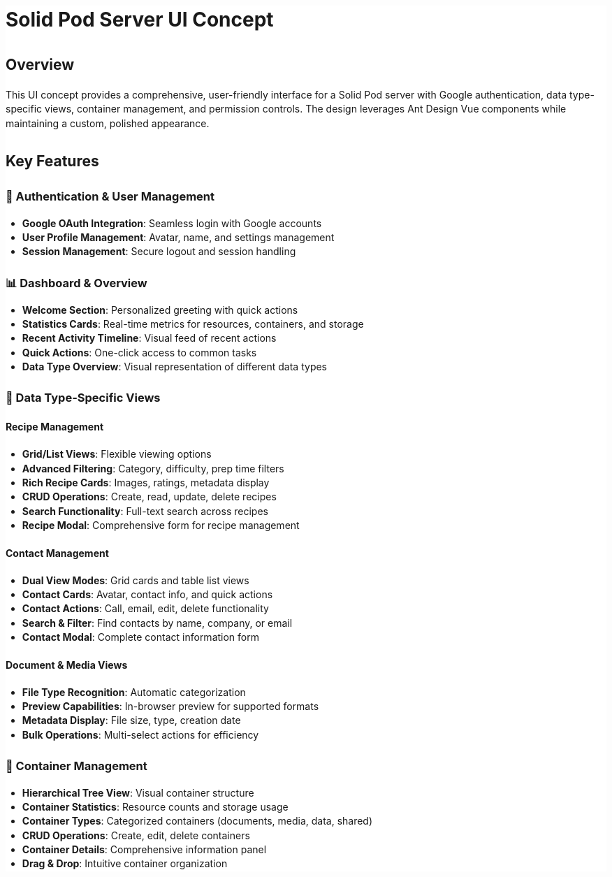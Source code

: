 # Solid Pod Server UI Concept

## Overview

This UI concept provides a comprehensive, user-friendly interface for a Solid Pod server with Google authentication, data type-specific views, container management, and permission controls. The design leverages Ant Design Vue components while maintaining a custom, polished appearance.

## Key Features

### 🔐 Authentication & User Management
- **Google OAuth Integration**: Seamless login with Google accounts
- **User Profile Management**: Avatar, name, and settings management
- **Session Management**: Secure logout and session handling

### 📊 Dashboard & Overview
- **Welcome Section**: Personalized greeting with quick actions
- **Statistics Cards**: Real-time metrics for resources, containers, and storage
- **Recent Activity Timeline**: Visual feed of recent actions
- **Quick Actions**: One-click access to common tasks
- **Data Type Overview**: Visual representation of different data types

### 🍳 Data Type-Specific Views

#### Recipe Management
- **Grid/List Views**: Flexible viewing options
- **Advanced Filtering**: Category, difficulty, prep time filters
- **Rich Recipe Cards**: Images, ratings, metadata display
- **CRUD Operations**: Create, read, update, delete recipes
- **Search Functionality**: Full-text search across recipes
- **Recipe Modal**: Comprehensive form for recipe management

#### Contact Management
- **Dual View Modes**: Grid cards and table list views
- **Contact Cards**: Avatar, contact info, and quick actions
- **Contact Actions**: Call, email, edit, delete functionality
- **Search & Filter**: Find contacts by name, company, or email
- **Contact Modal**: Complete contact information form

#### Document & Media Views
- **File Type Recognition**: Automatic categorization
- **Preview Capabilities**: In-browser preview for supported formats
- **Metadata Display**: File size, type, creation date
- **Bulk Operations**: Multi-select actions for efficiency

### 📁 Container Management
- **Hierarchical Tree View**: Visual container structure
- **Container Statistics**: Resource counts and storage usage
- **Container Types**: Categorized containers (documents, media, data, shared)
- **CRUD Operations**: Create, edit, delete containers
- **Container Details**: Comprehensive information panel
- **Drag & Drop**: Intuitive container organization
